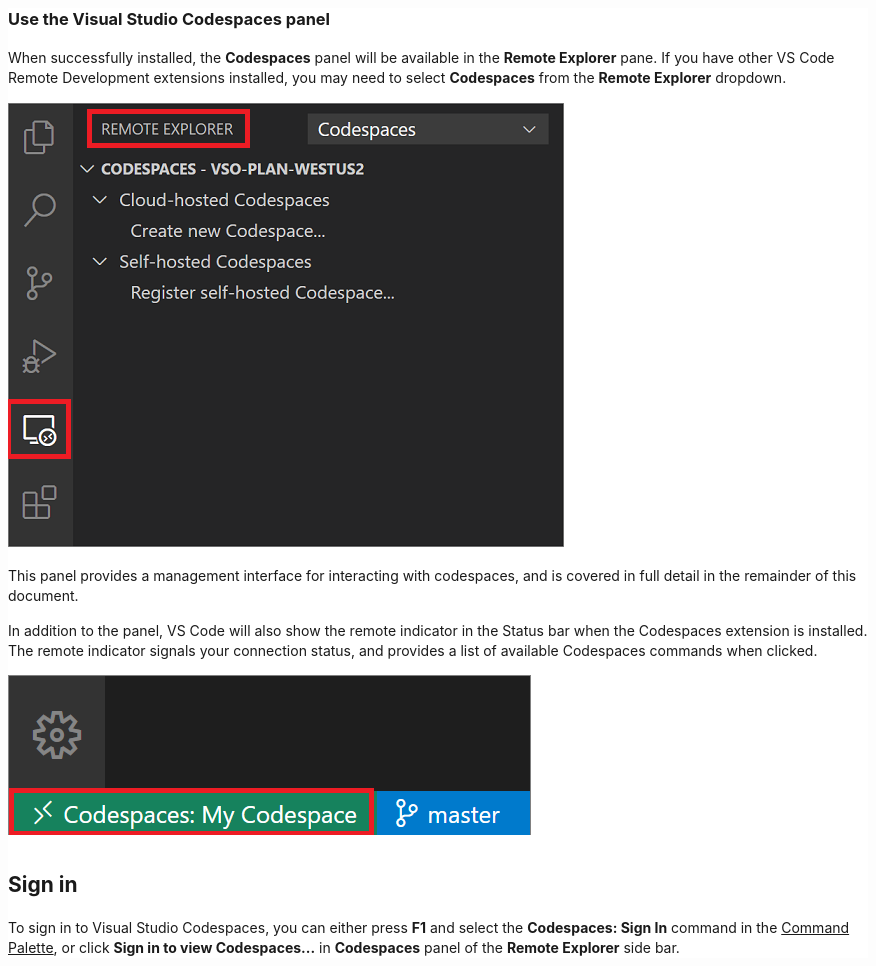 

### Use the Visual Studio Codespaces panel

When successfully installed, the **Codespaces** panel will be available in the **Remote Explorer** pane. If you have other VS Code Remote Development extensions installed, you may need to select **Codespaces** from the **Remote Explorer** dropdown.

![Visual Studio Codespaces Remote Explorer](../images/install-vsc-03.png)

This panel provides a management interface for interacting with codespaces, and is covered in full detail in the remainder of this document.

In addition to the panel, VS Code will also show the remote indicator in the Status bar when the Codespaces extension is installed. The remote indicator signals your connection status, and provides a list of available Codespaces commands when clicked.

![Visual Studio Codespaces Remote Indicator](../images/install-vsc-04.png)

## Sign in

To sign in to Visual Studio Codespaces, you can either press **F1** and select the **Codespaces: Sign In** command in the [Command Palette](https://code.visualstudio.com/docs/getstarted/userinterface#_command-palette), or click **Sign in to view Codespaces...** in **Codespaces** panel of the **Remote Explorer** side bar.
